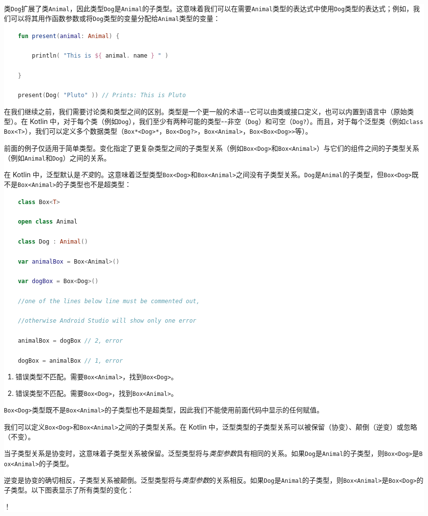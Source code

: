 类`Dog`扩展了类`Animal`，因此类型`Dog`是`Animal`的子类型。这意味着我们可以在需要`Animal`类型的表达式中使用`Dog`类型的表达式；例如，我们可以将其用作函数参数或将`Dog`类型的变量分配给`Animal`类型的变量：

```kt
    fun present(animal: Animal) {

        println( "This is ${ animal. name } " )

    }

    present(Dog( "Pluto" )) // Prints: This is Pluto
```

在我们继续之前，我们需要讨论类和类型之间的区别。类型是一个更一般的术语--它可以由类或接口定义，也可以内置到语言中（原始类型）。在 Kotlin 中，对于每个类（例如`Dog`），我们至少有两种可能的类型--非空（`Dog`）和可空（`Dog?`）。而且，对于每个泛型类（例如`class Box<T>`），我们可以定义多个数据类型（`Box*<Dog>*`，`Box<Dog?>`，`Box<Animal>`，`Box<Box<Dog>>`等）。

前面的例子仅适用于简单类型。变化指定了更复杂类型之间的子类型关系（例如`Box<Dog>`和`Box<Animal>`）与它们的组件之间的子类型关系（例如`Animal`和`Dog`）之间的关系。

在 Kotlin 中，泛型默认是*不变*的。这意味着泛型类型`Box<Dog>`和`Box<Animal>`之间没有子类型关系。`Dog`是`Animal`的子类型，但`Box<Dog>`既不是`Box<Animal>`的子类型也不是超类型：

```kt
    class Box<T>

    open class Animal

    class Dog : Animal()

    var animalBox = Box<Animal>()

    var dogBox = Box<Dog>()

    //one of the lines below line must be commented out,

    //otherwise Android Studio will show only one error

    animalBox = dogBox // 2, error

    dogBox = animalBox // 1, error
```

1.  错误类型不匹配。需要`Box<Animal>`，找到`Box<Dog>`。

1.  错误类型不匹配。需要`Box<Dog>`，找到`Box<Animal>`。

`Box<Dog>`类型既不是`Box<Animal>`的子类型也不是超类型，因此我们不能使用前面代码中显示的任何赋值。

我们可以定义`Box<Dog>`和`Box<Animal>`之间的子类型关系。在 Kotlin 中，泛型类型的子类型关系可以被保留（协变）、颠倒（逆变）或忽略（不变）。

当子类型关系是协变时，这意味着子类型关系被保留。泛型类型将与*类型参数*具有相同的关系。如果`Dog`是`Animal`的子类型，则`Box<Dog>`是`Box<Animal>`的子类型。

逆变是协变的确切相反，子类型关系被颠倒。泛型类型将与*类型参数*的关系相反。如果`Dog`是`Animal`的子类型，则`Box<Animal>`是`Box<Dog>`的子类型。以下图表显示了所有类型的变化：

！[](https://github.com/OpenDocCN/freelearn-android-zh/raw/master/docs/andr-dev-kt/img/Image00043.jpg)
